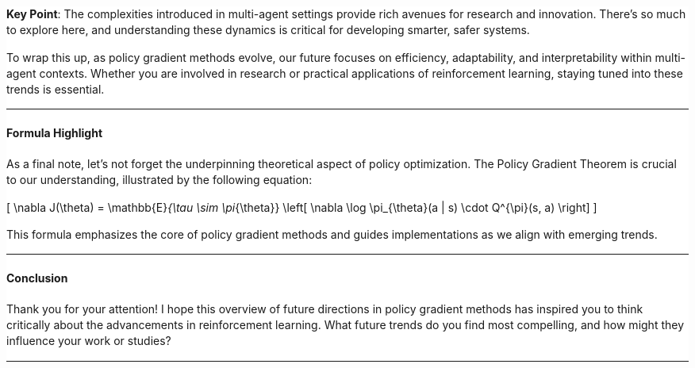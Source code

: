 **Key Point**: The complexities introduced in multi-agent settings provide rich avenues for research and innovation. There’s so much to explore here, and understanding these dynamics is critical for developing smarter, safer systems. 

To wrap this up, as policy gradient methods evolve, our future focuses on efficiency, adaptability, and interpretability within multi-agent contexts. Whether you are involved in research or practical applications of reinforcement learning, staying tuned into these trends is essential.

---

#### Formula Highlight

As a final note, let’s not forget the underpinning theoretical aspect of policy optimization. The Policy Gradient Theorem is crucial to our understanding, illustrated by the following equation:

\[
\nabla J(\theta) = \mathbb{E}_{\tau \sim \pi_{\theta}} \left[ \nabla \log \pi_{\theta}(a | s) \cdot Q^{\pi}(s, a) \right]
\]

This formula emphasizes the core of policy gradient methods and guides implementations as we align with emerging trends. 

---

#### Conclusion

Thank you for your attention! I hope this overview of future directions in policy gradient methods has inspired you to think critically about the advancements in reinforcement learning. What future trends do you find most compelling, and how might they influence your work or studies?

---

